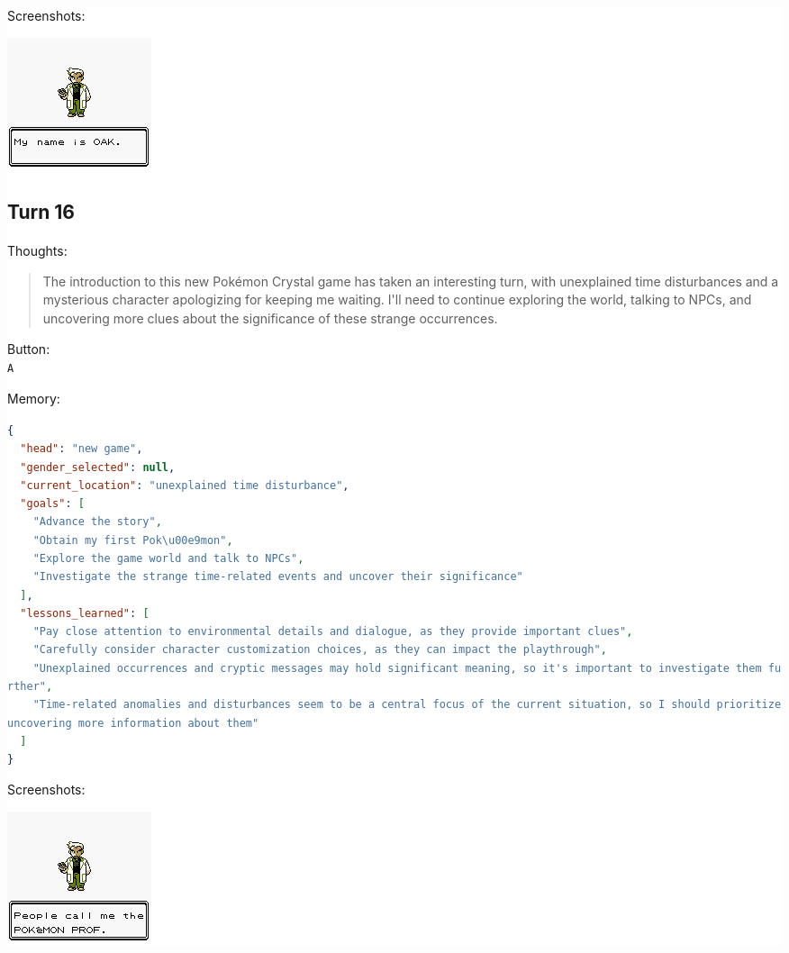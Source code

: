 
Screenshots:

![screenshot](screenshots-haiku/screenshot_0000030.png) 

## Turn 16
Thoughts:
>The introduction to this new Pokémon Crystal game has taken an interesting turn, with unexplained time disturbances and a mysterious character apologizing for keeping me waiting. I'll need to continue exploring the world, talking to NPCs, and uncovering more clues about the significance of these strange occurrences.

Button:  
`A`

Memory:
```json
{
  "head": "new game",
  "gender_selected": null,
  "current_location": "unexplained time disturbance",
  "goals": [
    "Advance the story",
    "Obtain my first Pok\u00e9mon",
    "Explore the game world and talk to NPCs",
    "Investigate the strange time-related events and uncover their significance"
  ],
  "lessons_learned": [
    "Pay close attention to environmental details and dialogue, as they provide important clues",
    "Carefully consider character customization choices, as they can impact the playthrough",
    "Unexplained occurrences and cryptic messages may hold significant meaning, so it's important to investigate them further",
    "Time-related anomalies and disturbances seem to be a central focus of the current situation, so I should prioritize uncovering more information about them"
  ]
}
```

Screenshots:

![screenshot](screenshots-haiku/screenshot_0000032.png) 
